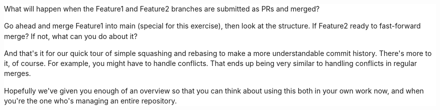 What will happen when the Feature1 and Feature2 branches are submitted as PRs and merged?

Go ahead and merge Feature1 into main (special for this exercise), then look at the structure.  If Feature2 ready to fast-forward merge?  If not, what can you do about it?

And that's it for our quick tour of simple squashing and rebasing to make a more understandable commit history. There's more to it, of course. For example, you might have to handle conflicts. That ends up being very similar to handling conflicts in regular merges.

Hopefully we've given you enough of an overview so that you can think about using this both in your own work now, and when you're the one who's managing an entire repository.


